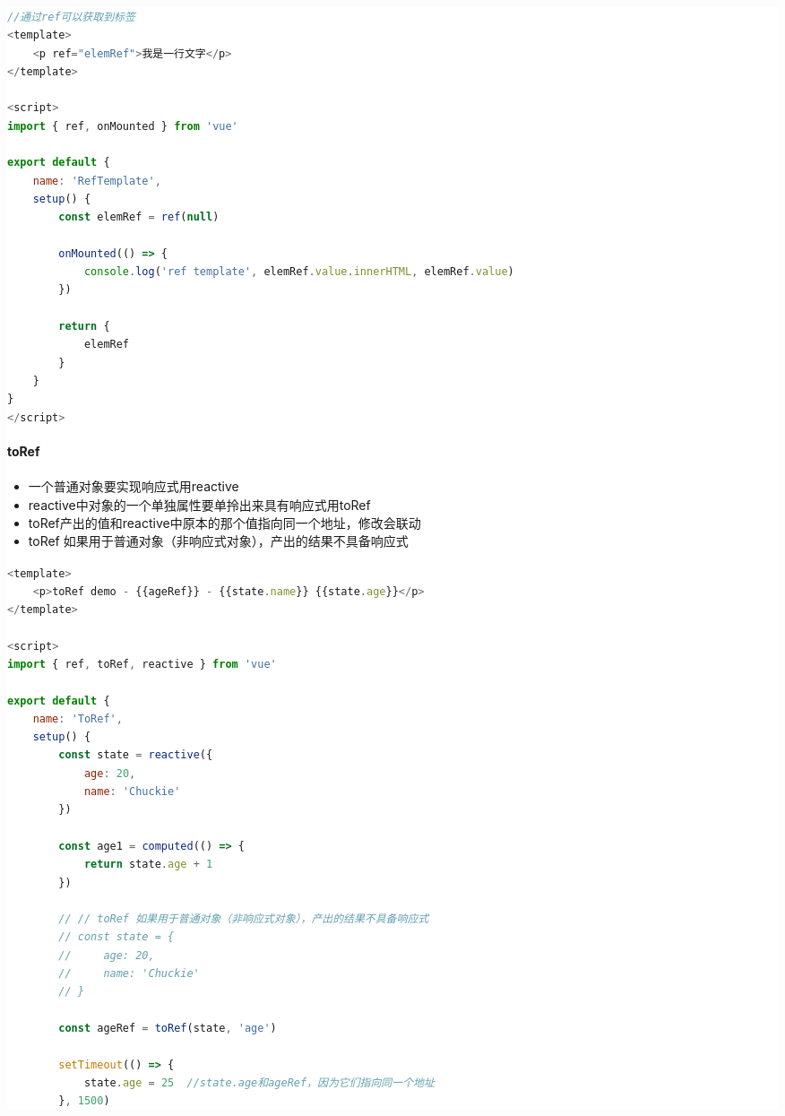 ```js
//通过ref可以获取到标签
<template>
    <p ref="elemRef">我是一行文字</p>
</template>

<script>
import { ref, onMounted } from 'vue'

export default {
    name: 'RefTemplate',
    setup() {
        const elemRef = ref(null)

        onMounted(() => {
            console.log('ref template', elemRef.value.innerHTML, elemRef.value)
        })

        return {
            elemRef
        }
    }
}
</script>
```

####  toRef

* 一个普通对象要实现响应式用reactive
* reactive中对象的一个单独属性要单拎出来具有响应式用toRef
* toRef产出的值和reactive中原本的那个值指向同一个地址，修改会联动
* toRef 如果用于普通对象（非响应式对象），产出的结果不具备响应式

```js
<template>
    <p>toRef demo - {{ageRef}} - {{state.name}} {{state.age}}</p>
</template>

<script>
import { ref, toRef, reactive } from 'vue'

export default {
    name: 'ToRef',
    setup() {
        const state = reactive({
            age: 20,
            name: 'Chuckie'
        })

        const age1 = computed(() => {
            return state.age + 1
        })

        // // toRef 如果用于普通对象（非响应式对象），产出的结果不具备响应式
        // const state = {
        //     age: 20,
        //     name: 'Chuckie'
        // }

        const ageRef = toRef(state, 'age')

        setTimeout(() => {
            state.age = 25  //state.age和ageRef，因为它们指向同一个地址
        }, 1500)

```